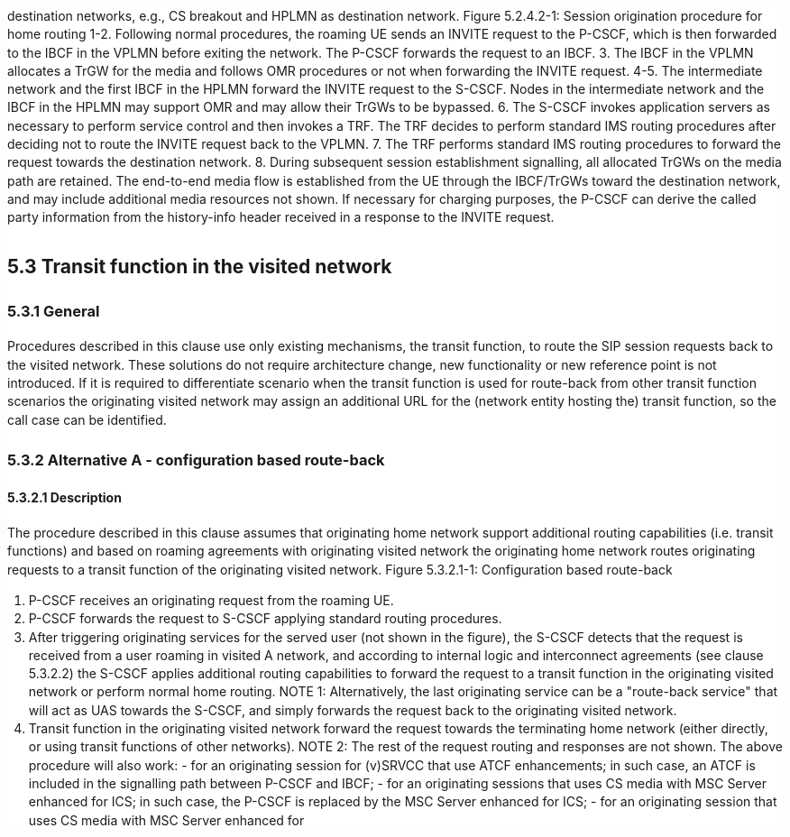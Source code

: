 destination networks, e.g., CS breakout and HPLMN as destination network.
Figure 5.2.4.2-1: Session origination procedure for home routing
1-2. Following normal procedures, the roaming UE sends an INVITE request to
the P-CSCF, which is then forwarded to the IBCF in the VPLMN before exiting
the network. The P-CSCF forwards the request to an IBCF.
3\. The IBCF in the VPLMN allocates a TrGW for the media and follows OMR
procedures or not when forwarding the INVITE request.
4-5. The intermediate network and the first IBCF in the HPLMN forward the
INVITE request to the S-CSCF. Nodes in the intermediate network and the IBCF
in the HPLMN may support OMR and may allow their TrGWs to be bypassed.
6\. The S-CSCF invokes application servers as necessary to perform service
control and then invokes a TRF. The TRF decides to perform standard IMS
routing procedures after deciding not to route the INVITE request back to the
VPLMN.
7\. The TRF performs standard IMS routing procedures to forward the request
towards the destination network.
8\. During subsequent session establishment signalling, all allocated TrGWs on
the media path are retained. The end-to-end media flow is established from the
UE through the IBCF/TrGWs toward the destination network, and may include
additional media resources not shown. If necessary for charging purposes, the
P-CSCF can derive the called party information from the history-info header
received in a response to the INVITE request.
## 5.3 Transit function in the visited network
### 5.3.1 General
Procedures described in this clause use only existing mechanisms, the transit
function, to route the SIP session requests back to the visited network. These
solutions do not require architecture change, new functionality or new
reference point is not introduced.
If it is required to differentiate scenario when the transit function is used
for route-back from other transit function scenarios the originating visited
network may assign an additional URL for the (network entity hosting the)
transit function, so the call case can be identified.
### 5.3.2 Alternative A - configuration based route-back
#### 5.3.2.1 Description
The procedure described in this clause assumes that originating home network
support additional routing capabilities (i.e. transit functions) and based on
roaming agreements with originating visited network the originating home
network routes originating requests to a transit function of the originating
visited network.
Figure 5.3.2.1-1: Configuration based route-back
1) P-CSCF receives an originating request from the roaming UE.
2) P-CSCF forwards the request to S-CSCF applying standard routing procedures.
3) After triggering originating services for the served user (not shown in the
figure), the S-CSCF detects that the request is received from a user roaming
in visited A network, and according to internal logic and interconnect
agreements (see clause 5.3.2.2) the S-CSCF applies additional routing
capabilities to forward the request to a transit function in the originating
visited network or perform normal home routing.
NOTE 1: Alternatively, the last originating service can be a \"route-back
service\" that will act as UAS towards the S-CSCF, and simply forwards the
request back to the originating visited network.
4) Transit function in the originating visited network forward the request
towards the terminating home network (either directly, or using transit
functions of other networks).
NOTE 2: The rest of the request routing and responses are not shown.
The above procedure will also work:
\- for an originating session for (v)SRVCC that use ATCF enhancements; in such
case, an ATCF is included in the signalling path between P-CSCF and IBCF;
\- for an originating sessions that uses CS media with MSC Server enhanced for
ICS; in such case, the P-CSCF is replaced by the MSC Server enhanced for ICS;
\- for an originating session that uses CS media with MSC Server enhanced for